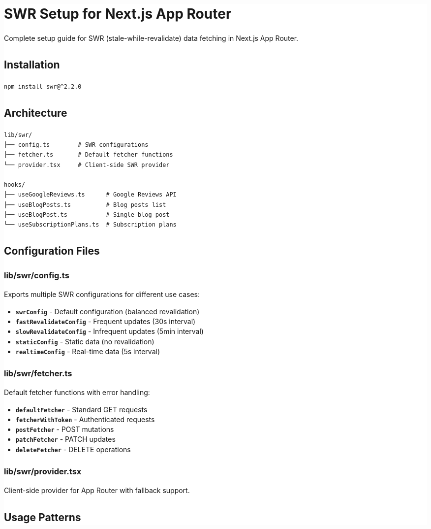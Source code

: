 # SWR Setup for Next.js App Router

Complete setup guide for SWR (stale-while-revalidate) data fetching in Next.js App Router.

## Installation

```bash
npm install swr@^2.2.0
```

## Architecture

```
lib/swr/
├── config.ts        # SWR configurations
├── fetcher.ts       # Default fetcher functions
└── provider.tsx     # Client-side SWR provider

hooks/
├── useGoogleReviews.ts      # Google Reviews API
├── useBlogPosts.ts          # Blog posts list
├── useBlogPost.ts           # Single blog post
└── useSubscriptionPlans.ts  # Subscription plans
```

## Configuration Files

### lib/swr/config.ts

Exports multiple SWR configurations for different use cases:

- **`swrConfig`** - Default configuration (balanced revalidation)
- **`fastRevalidateConfig`** - Frequent updates (30s interval)
- **`slowRevalidateConfig`** - Infrequent updates (5min interval)
- **`staticConfig`** - Static data (no revalidation)
- **`realtimeConfig`** - Real-time data (5s interval)

### lib/swr/fetcher.ts

Default fetcher functions with error handling:

- **`defaultFetcher`** - Standard GET requests
- **`fetcherWithToken`** - Authenticated requests
- **`postFetcher`** - POST mutations
- **`patchFetcher`** - PATCH updates
- **`deleteFetcher`** - DELETE operations

### lib/swr/provider.tsx

Client-side provider for App Router with fallback support.

## Usage Patterns

